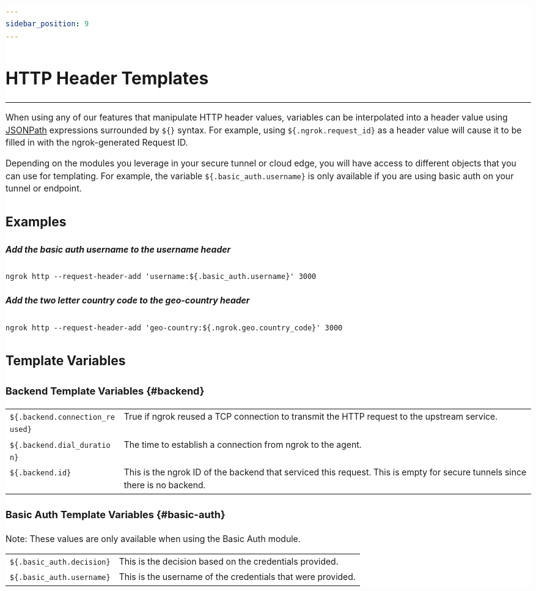 ```yaml
---
sidebar_position: 9
---
```


# HTTP Header Templates

---

When using any of our features that manipulate HTTP header values, variables can be interpolated into a header value using [JSONPath](https://goessner.net/articles/JsonPath/) expressions surrounded by `${}` syntax. For example, using `${.ngrok.request_id}` as a header value will cause it to be filled in with the ngrok-generated Request ID.

Depending on the modules you leverage in your secure tunnel or cloud edge, you will have access to different objects that you can use for templating. For example, the variable `${.basic_auth.username}` is only available if you are using basic auth on your tunnel or endpoint.

## Examples

##### Add the basic auth username to the username header

    ngrok http --request-header-add 'username:${.basic_auth.username}' 3000

##### Add the two letter country code to the geo-country header

    ngrok http --request-header-add 'geo-country:${.ngrok.geo.country_code}' 3000

## Template Variables

### Backend Template Variables {#backend}

|                                 |                                                                                                                             |
| ------------------------------- | --------------------------------------------------------------------------------------------------------------------------- |
| `${.backend.connection_reused}` | True if ngrok reused a TCP connection to transmit the HTTP request to the upstream service.                                 |
| `${.backend.dial_duration}`     | The time to establish a connection from ngrok to the agent.                                                                 |
| `${.backend.id}`                | This is the ngrok ID of the backend that serviced this request. This is empty for secure tunnels since there is no backend. |

### Basic Auth Template Variables {#basic-auth}

Note: These values are only available when using the Basic Auth module.

|                           |                                                             |
| ------------------------- | ----------------------------------------------------------- |
| `${.basic_auth.decision}` | This is the decision based on the credentials provided.     |
| `${.basic_auth.username}` | This is the username of the credentials that were provided. |

